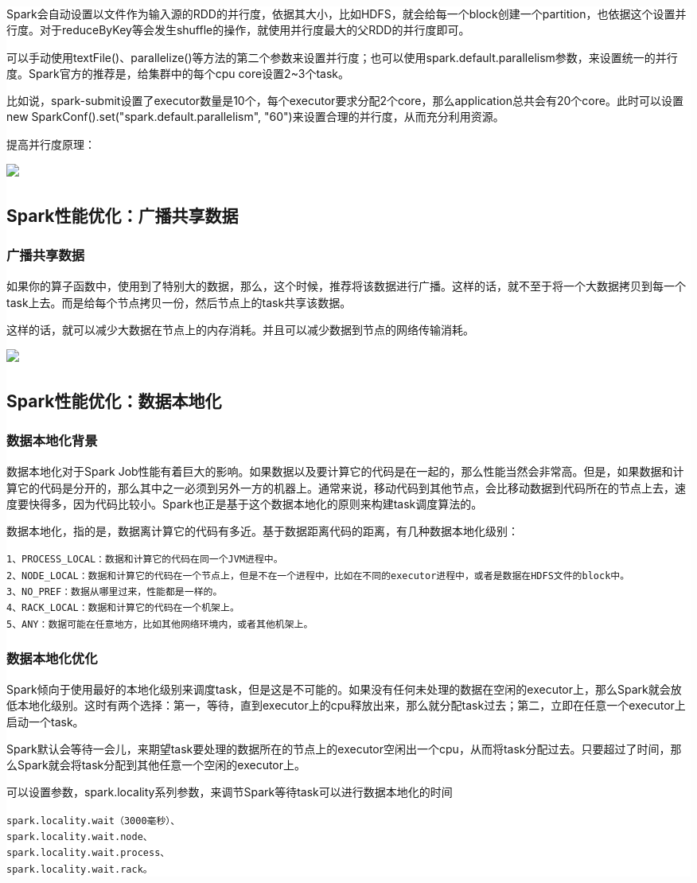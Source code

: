 Spark会自动设置以文件作为输入源的RDD的并行度，依据其大小，比如HDFS，就会给每一个block创建一个partition，也依据这个设置并行度。对于reduceByKey等会发生shuffle的操作，就使用并行度最大的父RDD的并行度即可。

可以手动使用textFile()、parallelize()等方法的第二个参数来设置并行度；也可以使用spark.default.parallelism参数，来设置统一的并行度。Spark官方的推荐是，给集群中的每个cpu core设置2~3个task。

比如说，spark-submit设置了executor数量是10个，每个executor要求分配2个core，那么application总共会有20个core。此时可以设置new SparkConf().set("spark.default.parallelism", "60")来设置合理的并行度，从而充分利用资源。

提高并行度原理：

![](http://i2.51cto.com/images/blog/201810/03/72ab0e4764b4bac7b25080a609652afc.png?x-oss-process=image/watermark,size_16,text_QDUxQ1RP5Y2a5a6i,color_FFFFFF,t_100,g_se,x_10,y_10,shadow_90,type_ZmFuZ3poZW5naGVpdGk=)

## Spark性能优化：广播共享数据

###  广播共享数据

如果你的算子函数中，使用到了特别大的数据，那么，这个时候，推荐将该数据进行广播。这样的话，就不至于将一个大数据拷贝到每一个task上去。而是给每个节点拷贝一份，然后节点上的task共享该数据。

这样的话，就可以减少大数据在节点上的内存消耗。并且可以减少数据到节点的网络传输消耗。

![](http://i2.51cto.com/images/blog/201810/03/7c5694404e0ea850e614f4120fdd1c7e.png?x-oss-process=image/watermark,size_16,text_QDUxQ1RP5Y2a5a6i,color_FFFFFF,t_100,g_se,x_10,y_10,shadow_90,type_ZmFuZ3poZW5naGVpdGk=)



## Spark性能优化：数据本地化

###  数据本地化背景

数据本地化对于Spark Job性能有着巨大的影响。如果数据以及要计算它的代码是在一起的，那么性能当然会非常高。但是，如果数据和计算它的代码是分开的，那么其中之一必须到另外一方的机器上。通常来说，移动代码到其他节点，会比移动数据到代码所在的节点上去，速度要快得多，因为代码比较小。Spark也正是基于这个数据本地化的原则来构建task调度算法的。

数据本地化，指的是，数据离计算它的代码有多近。基于数据距离代码的距离，有几种数据本地化级别：

    1、PROCESS_LOCAL：数据和计算它的代码在同一个JVM进程中。
    2、NODE_LOCAL：数据和计算它的代码在一个节点上，但是不在一个进程中，比如在不同的executor进程中，或者是数据在HDFS文件的block中。
    3、NO_PREF：数据从哪里过来，性能都是一样的。
    4、RACK_LOCAL：数据和计算它的代码在一个机架上。
    5、ANY：数据可能在任意地方，比如其他网络环境内，或者其他机架上。

###  数据本地化优化

Spark倾向于使用最好的本地化级别来调度task，但是这是不可能的。如果没有任何未处理的数据在空闲的executor上，那么Spark就会放低本地化级别。这时有两个选择：第一，等待，直到executor上的cpu释放出来，那么就分配task过去；第二，立即在任意一个executor上启动一个task。

Spark默认会等待一会儿，来期望task要处理的数据所在的节点上的executor空闲出一个cpu，从而将task分配过去。只要超过了时间，那么Spark就会将task分配到其他任意一个空闲的executor上。

可以设置参数，spark.locality系列参数，来调节Spark等待task可以进行数据本地化的时间

    spark.locality.wait（3000毫秒）、
    spark.locality.wait.node、
    spark.locality.wait.process、
    spark.locality.wait.rack。
